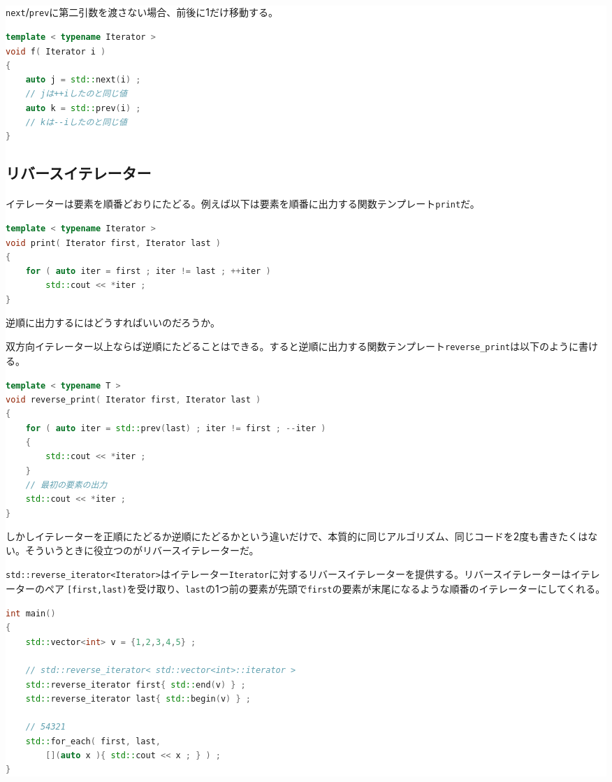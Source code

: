 `next`/`prev`に第二引数を渡さない場合、前後に1だけ移動する。

~~~cpp
template < typename Iterator >
void f( Iterator i )
{
    auto j = std::next(i) ;
    // jは++iしたのと同じ値
    auto k = std::prev(i) ;
    // kは--iしたのと同じ値
}
~~~


## リバースイテレーター

イテレーターは要素を順番どおりにたどる。例えば以下は要素を順番に出力する関数テンプレート`print`だ。

~~~cpp
template < typename Iterator >
void print( Iterator first, Iterator last )
{
    for ( auto iter = first ; iter != last ; ++iter )
        std::cout << *iter ;
}
~~~

逆順に出力するにはどうすればいいのだろうか。

双方向イテレーター以上ならば逆順にたどることはできる。すると逆順に出力する関数テンプレート`reverse_print`は以下のように書ける。

~~~cpp
template < typename T >
void reverse_print( Iterator first, Iterator last )
{
    for ( auto iter = std::prev(last) ; iter != first ; --iter )
    {
        std::cout << *iter ;
    }
    // 最初の要素の出力
    std::cout << *iter ;
}
~~~

しかしイテレーターを正順にたどるか逆順にたどるかという違いだけで、本質的に同じアルゴリズム、同じコードを2度も書きたくはない。そういうときに役立つのがリバースイテレーターだ。


`std::reverse_iterator<Iterator>`はイテレーター`Iterator`に対するリバースイテレーターを提供する。リバースイテレーターはイテレーターのペア `[first,last)`を受け取り、`last`の1つ前の要素が先頭で`first`の要素が末尾になるような順番のイテレーターにしてくれる。

~~~cpp
int main()
{
    std::vector<int> v = {1,2,3,4,5} ;

    // std::reverse_iterator< std::vector<int>::iterator >
    std::reverse_iterator first{ std::end(v) } ;
    std::reverse_iterator last{ std::begin(v) } ;

    // 54321
    std::for_each( first, last,
        [](auto x ){ std::cout << x ; } ) ;
}
~~~
